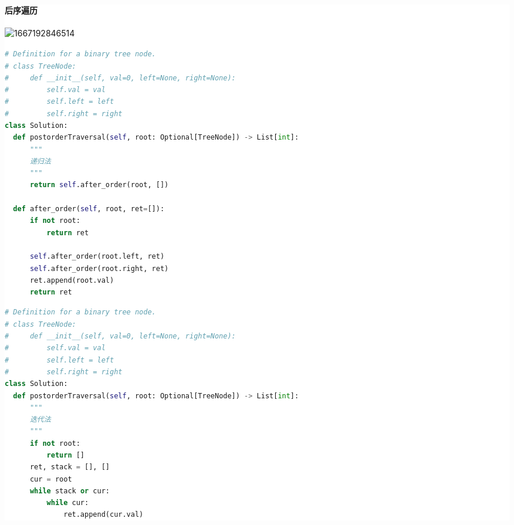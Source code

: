   </code-block>

  <code-block title="golang">

  ```go

  ```

  </code-block>
</code-group>







#### 后序遍历

![1667192846514](https://zhangtq-blog.oss-cn-hangzhou.aliyuncs.com/content_picture/1667192846514.png)

<code-group>
  <code-block title="python递归法" active>

  ```python
# Definition for a binary tree node.
# class TreeNode:
#     def __init__(self, val=0, left=None, right=None):
#         self.val = val
#         self.left = left
#         self.right = right
class Solution:
    def postorderTraversal(self, root: Optional[TreeNode]) -> List[int]:
        """
        递归法
        """
        return self.after_order(root, [])
    
    def after_order(self, root, ret=[]):
        if not root:
            return ret
        
        self.after_order(root.left, ret)
        self.after_order(root.right, ret)
        ret.append(root.val)
        return ret
  ```

  </code-block>

  <code-block title="python迭代法" active>

  ```python
# Definition for a binary tree node.
# class TreeNode:
#     def __init__(self, val=0, left=None, right=None):
#         self.val = val
#         self.left = left
#         self.right = right
class Solution:
    def postorderTraversal(self, root: Optional[TreeNode]) -> List[int]:
        """
        迭代法
        """
        if not root:
            return []
        ret, stack = [], []
        cur = root
        while stack or cur:
            while cur:
                ret.append(cur.val)
  ```